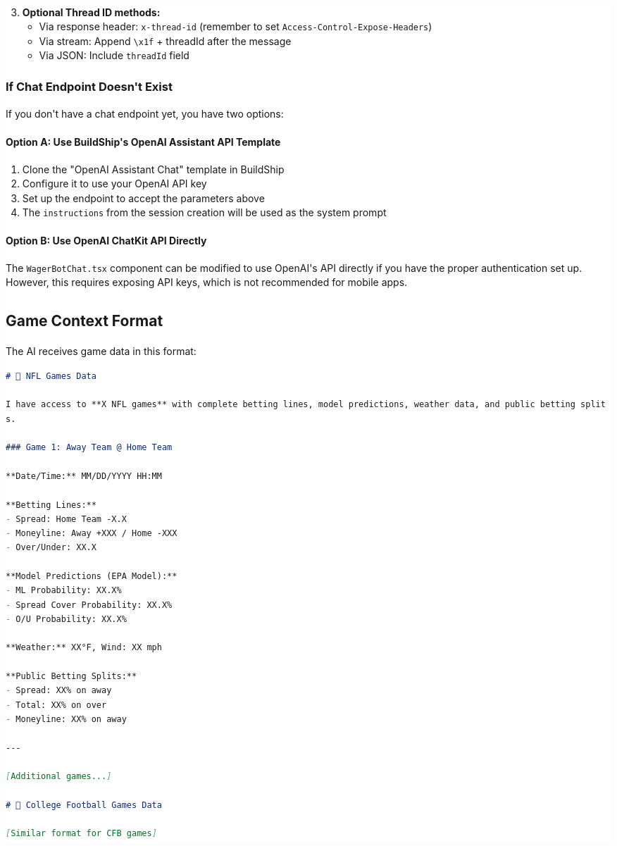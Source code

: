 3. **Optional Thread ID methods:**
   - Via response header: `x-thread-id` (remember to set `Access-Control-Expose-Headers`)
   - Via stream: Append `\x1f` + threadId after the message
   - Via JSON: Include `threadId` field

### If Chat Endpoint Doesn't Exist

If you don't have a chat endpoint yet, you have two options:

#### Option A: Use BuildShip's OpenAI Assistant API Template
1. Clone the "OpenAI Assistant Chat" template in BuildShip
2. Configure it to use your OpenAI API key
3. Set up the endpoint to accept the parameters above
4. The `instructions` from the session creation will be used as the system prompt

#### Option B: Use OpenAI ChatKit API Directly
The `WagerBotChat.tsx` component can be modified to use OpenAI's API directly if you have the proper authentication set up. However, this requires exposing API keys, which is not recommended for mobile apps.

## Game Context Format

The AI receives game data in this format:

```markdown
# 🏈 NFL Games Data

I have access to **X NFL games** with complete betting lines, model predictions, weather data, and public betting splits.

### Game 1: Away Team @ Home Team

**Date/Time:** MM/DD/YYYY HH:MM

**Betting Lines:**
- Spread: Home Team -X.X
- Moneyline: Away +XXX / Home -XXX
- Over/Under: XX.X

**Model Predictions (EPA Model):**
- ML Probability: XX.X%
- Spread Cover Probability: XX.X%
- O/U Probability: XX.X%

**Weather:** XX°F, Wind: XX mph

**Public Betting Splits:**
- Spread: XX% on away
- Total: XX% on over
- Moneyline: XX% on away

---

[Additional games...]

# 🏈 College Football Games Data

[Similar format for CFB games]
```
